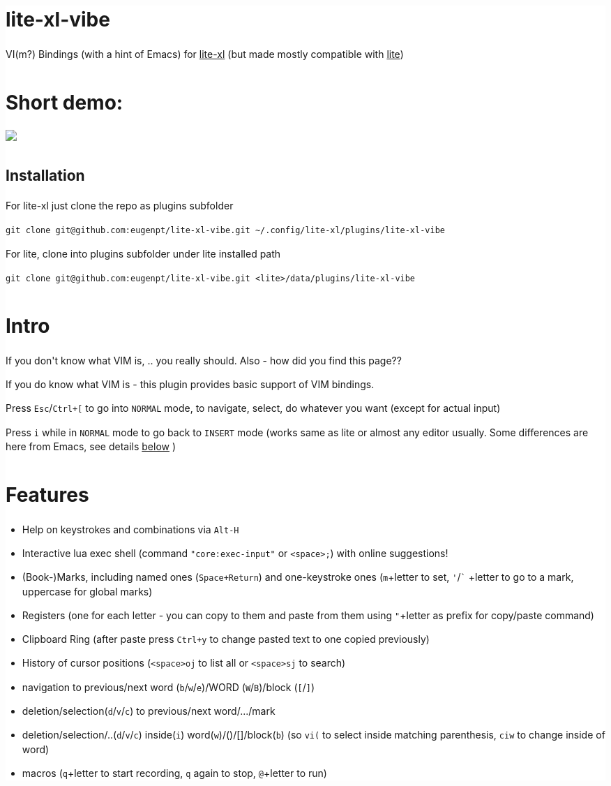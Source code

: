 # lite-xl-vibe
VI(m?) Bindings (with a hint of Emacs) for [lite-xl](https://github.com/lite-xl/lite-xl) (but made mostly compatible with [lite](https://github.com/rxi/lite))

# Short demo:
![](intro.gif)

## Installation

For lite-xl just clone the repo as plugins subfolder
```
git clone git@github.com:eugenpt/lite-xl-vibe.git ~/.config/lite-xl/plugins/lite-xl-vibe
```

For lite, clone into plugins subfolder under lite installed path

```
git clone git@github.com:eugenpt/lite-xl-vibe.git <lite>/data/plugins/lite-xl-vibe
```


# Intro

If you don't know what VIM is, .. you really should. Also - how did you find this page??

If you do know what VIM is - this plugin provides basic support of VIM bindings.

Press `Esc`/`Ctrl+[` to go into `NORMAL` mode, to navigate, select, do whatever you want (except for actual input)

Press `i` while in `NORMAL` mode to go back to `INSERT` mode 
(works same as lite or almost any editor usually.
 Some differences are here from Emacs, see details [below](#differences-in-insert-mode "Differences in INSERT mode") )
 
# Features

- Help on keystrokes and combinations via `Alt-H`
- Interactive lua exec shell (command `"core:exec-input"` or `<space>;`) with online suggestions!

- (Book-)Marks, including named ones (`Space+Return`) and one-keystroke ones 
  (`m`+letter to set, `'`/`` ` `` +letter to go to a mark, uppercase for global marks)
- Registers (one for each letter - you can copy to them and paste from them using `"`+letter as prefix for copy/paste command)
- Clipboard Ring (after paste press `Ctrl+y` to change pasted text to one copied previously)
- History of cursor positions (`<space>oj` to list all or `<space>sj` to search)
- navigation to previous/next word (`b`/`w`/`e`)/WORD (`W`/`B`)/block (`[`/`]`)
- deletion/selection(`d`/`v`/`c`) to previous/next word/.../mark
- deletion/selection/..(`d`/`v`/`c`) inside(`i`) word(`w`)/()/[]/block(`b`) 
  (so `vi(` to select inside matching parenthesis, `ciw` to change inside of word)
- macros (`q`+letter to start recording, `q` again to stop, `@`+letter to run)
